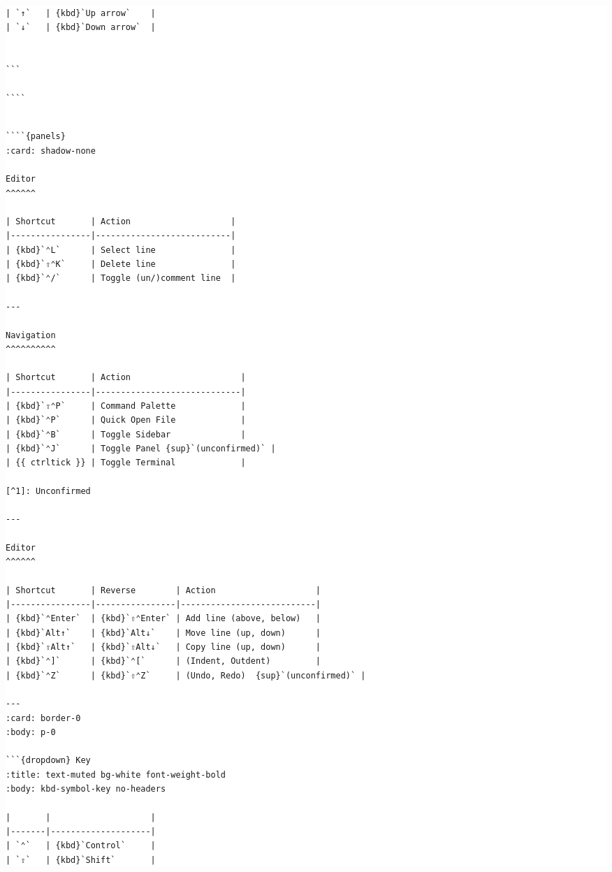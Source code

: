 `````{tabbed} macOS
| `↑`   | {kbd}`Up arrow`    |
| `↓`   | {kbd}`Down arrow`  |


```

````

`````

`````{tabbed} Windows

````{panels}
:card: shadow-none

Editor
^^^^^^

| Shortcut       | Action                    |
|----------------|---------------------------|
| {kbd}`⌃L`      | Select line               |
| {kbd}`⇧⌃K`     | Delete line               |
| {kbd}`⌃/`      | Toggle (un/)comment line  |

---

Navigation
^^^^^^^^^^

| Shortcut       | Action                      |
|----------------|-----------------------------|
| {kbd}`⇧⌃P`     | Command Palette             |
| {kbd}`⌃P`      | Quick Open File             |
| {kbd}`⌃B`      | Toggle Sidebar              |
| {kbd}`⌃J`      | Toggle Panel {sup}`(unconfirmed)` |
| {{ ctrltick }} | Toggle Terminal             |

[^1]: Unconfirmed

---

Editor
^^^^^^

| Shortcut       | Reverse        | Action                    |
|----------------|----------------|---------------------------|
| {kbd}`⌃Enter`  | {kbd}`⇧⌃Enter` | Add line (above, below)   |
| {kbd}`Alt↑`    | {kbd}`Alt↓`    | Move line (up, down)      |
| {kbd}`⇧Alt↑`   | {kbd}`⇧Alt↓`   | Copy line (up, down)      |
| {kbd}`⌃]`      | {kbd}`⌃[`      | (Indent, Outdent)         |
| {kbd}`⌃Z`      | {kbd}`⇧⌃Z`     | (Undo, Redo)  {sup}`(unconfirmed)` |

---
:card: border-0
:body: p-0

```{dropdown} Key
:title: text-muted bg-white font-weight-bold
:body: kbd-symbol-key no-headers

|       |                    |
|-------|--------------------|
| `⌃`   | {kbd}`Control`     |
| `⇧`   | {kbd}`Shift`       |
`````

[One Dark Pro Monokai Darker]: ../assets/monokai-darker.png
[Dolch Dark]: https://raw.githubusercontent.com/be5invis/vscode-theme-dolch/master/images/dolch.png
[Verdandi Alter Customized]: ../assets/verdandi.png
[Azure Dark]: https://raw.githubusercontent.com/eddyw/vscode-azuredark-theme/master/themes/screenshot.png
[Black Ocean]: https://raw.githubusercontent.com/Zamerick/black-ocean/master/img/BlackOcean.png
[Nord Extra Dark]: ../assets/nord.png
[Subliminal]: https://raw.githubusercontent.com/gaearon/subliminal/master/screenshot.png
[Pretentious Name]: ../assets/pretentious.png
[Mario Color]: ../assets/mario.png
[One Dark Raincoat Light]: ../assets/raincoat-light.png
[Dolch Light]: ../assets/dolch-light.png